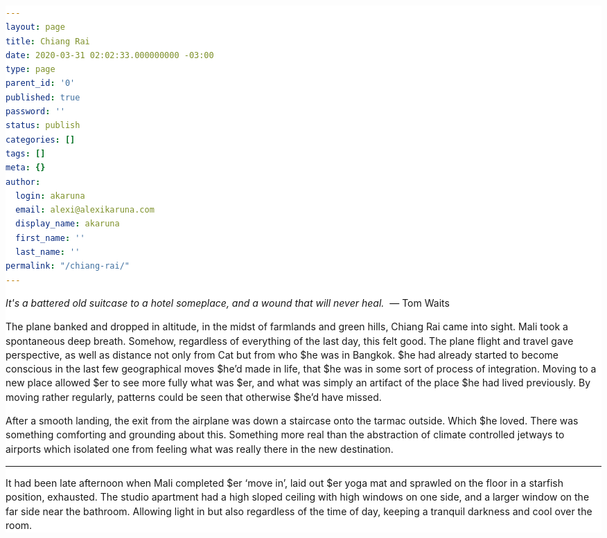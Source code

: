 ```yaml
---
layout: page
title: Chiang Rai
date: 2020-03-31 02:02:33.000000000 -03:00
type: page
parent_id: '0'
published: true
password: ''
status: publish
categories: []
tags: []
meta: {}
author:
  login: akaruna
  email: alexi@alexikaruna.com
  display_name: akaruna
  first_name: ''
  last_name: ''
permalink: "/chiang-rai/"
---
```



_It's a battered old suitcase to a hotel someplace, and a wound that will never heal.&nbsp;_ — Tom Waits





The plane banked and dropped in altitude, in the midst of farmlands and green hills, Chiang Rai came into sight. Mali took a spontaneous deep breath. Somehow, regardless of everything of the last day, this felt good. The plane flight and travel gave perspective, as well as distance not only from Cat but from who $he was in Bangkok. $he had already started to become conscious in the last few geographical moves $he’d made in life, that $he was in some sort of process of integration. Moving to a new place allowed $er to see more fully what was $er, and what was simply an artifact of the place $he had lived previously. By moving rather regularly, patterns could be seen that otherwise $he’d have missed.&nbsp;





After a smooth landing, the exit from the airplane was down a staircase onto the tarmac outside. Which $he loved. There was something comforting and grounding about this. Something more real than the abstraction of climate controlled jetways to airports which isolated one from feeling what was really there in the new destination.&nbsp;





* * *




It had been late afternoon when Mali completed $er ‘move in’, laid out $er yoga mat and sprawled on the floor in a starfish position, exhausted. The studio apartment had a high sloped ceiling with high windows on one side, and a larger window on the far side near the bathroom. Allowing light in but also regardless of the time of day, keeping a tranquil darkness and cool over the room.
